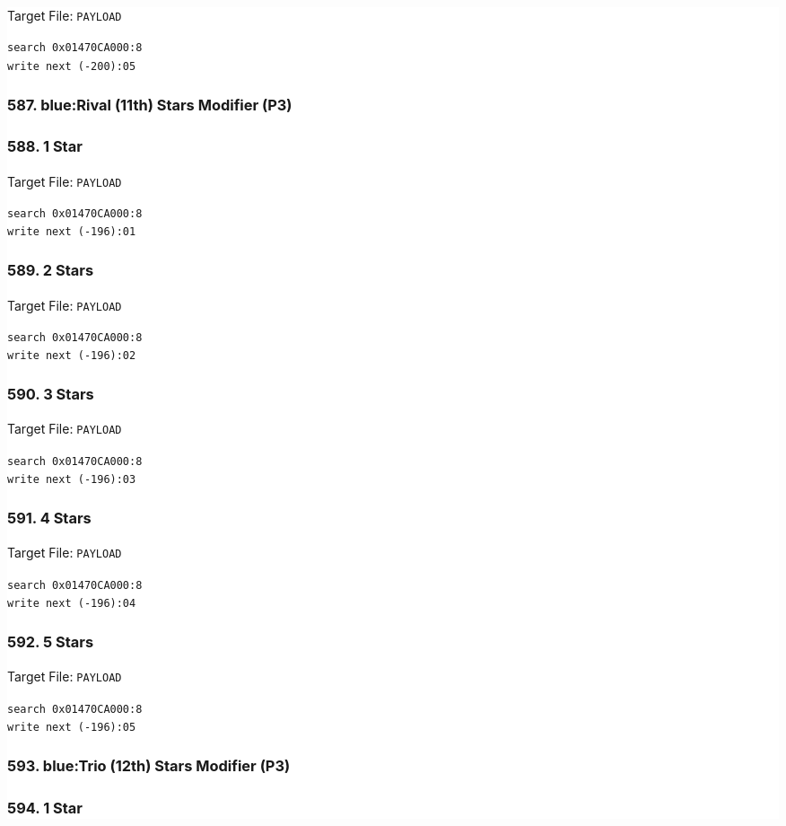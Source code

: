 Target File: `PAYLOAD`

```
search 0x01470CA000:8
write next (-200):05
```

### 587. blue:Rival (11th) Stars Modifier (P3)
### 588. 1 Star

Target File: `PAYLOAD`

```
search 0x01470CA000:8
write next (-196):01
```

### 589. 2 Stars

Target File: `PAYLOAD`

```
search 0x01470CA000:8
write next (-196):02
```

### 590. 3 Stars

Target File: `PAYLOAD`

```
search 0x01470CA000:8
write next (-196):03
```

### 591. 4 Stars

Target File: `PAYLOAD`

```
search 0x01470CA000:8
write next (-196):04
```

### 592. 5 Stars

Target File: `PAYLOAD`

```
search 0x01470CA000:8
write next (-196):05
```

### 593. blue:Trio (12th) Stars Modifier (P3)
### 594. 1 Star
